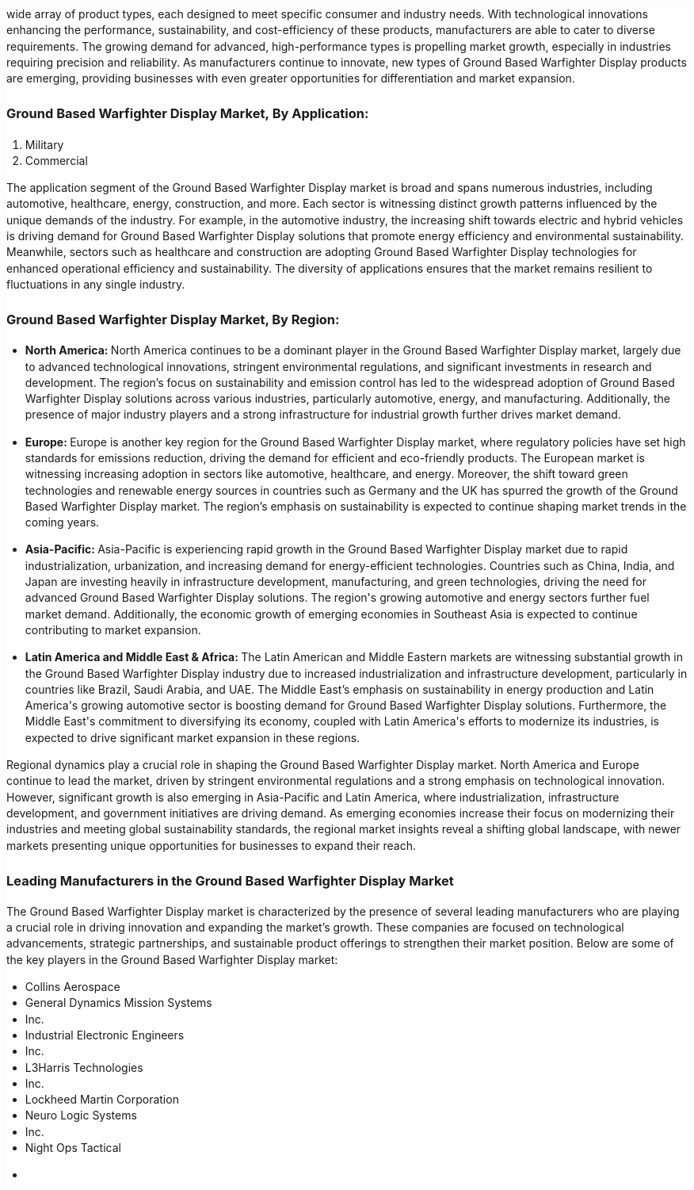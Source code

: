 wide array of product types, each designed to meet specific consumer and industry needs. With technological innovations enhancing the performance, sustainability, and cost-efficiency of these products, manufacturers are able to cater to diverse requirements. The growing demand for advanced, high-performance types is propelling market growth, especially in industries requiring precision and reliability. As manufacturers continue to innovate, new types of Ground Based Warfighter Display  products are emerging, providing businesses with even greater opportunities for differentiation and market expansion.</p><h3>Ground Based Warfighter Display  Market,&nbsp;By Application:</h3><ol><li>Military<li> Commercial</li></ol><p>The application segment of the Ground Based Warfighter Display  market is broad and spans numerous industries, including automotive, healthcare, energy, construction, and more. Each sector is witnessing distinct growth patterns influenced by the unique demands of the industry. For example, in the automotive industry, the increasing shift towards electric and hybrid vehicles is driving demand for Ground Based Warfighter Display  solutions that promote energy efficiency and environmental sustainability. Meanwhile, sectors such as healthcare and construction are adopting Ground Based Warfighter Display  technologies for enhanced operational efficiency and sustainability. The diversity of applications ensures that the market remains resilient to fluctuations in any single industry.</p><h3>Ground Based Warfighter Display  Market, By Region:</h3><ul><li><p><strong>North America:&nbsp;</strong>North America continues to be a dominant player in the Ground Based Warfighter Display  market, largely due to advanced technological innovations, stringent environmental regulations, and significant investments in research and development. The region&rsquo;s focus on sustainability and emission control has led to the widespread adoption of Ground Based Warfighter Display  solutions across various industries, particularly automotive, energy, and manufacturing. Additionally, the presence of major industry players and a strong infrastructure for industrial growth further drives market demand.</p></li><li><p><strong><strong>Europe:&nbsp;</strong></strong>Europe is another key region for the Ground Based Warfighter Display  market, where regulatory policies have set high standards for emissions reduction, driving the demand for efficient and eco-friendly products. The European market is witnessing increasing adoption in sectors like automotive, healthcare, and energy. Moreover, the shift toward green technologies and renewable energy sources in countries such as Germany and the UK has spurred the growth of the Ground Based Warfighter Display  market. The region&rsquo;s emphasis on sustainability is expected to continue shaping market trends in the coming years.</p></li><li><p><strong><strong>Asia-Pacific:&nbsp;</strong></strong>Asia-Pacific is experiencing rapid growth in the Ground Based Warfighter Display  market due to rapid industrialization, urbanization, and increasing demand for energy-efficient technologies. Countries such as China, India, and Japan are investing heavily in infrastructure development, manufacturing, and green technologies, driving the need for advanced Ground Based Warfighter Display  solutions. The region's growing automotive and energy sectors further fuel market demand. Additionally, the economic growth of emerging economies in Southeast Asia is expected to continue contributing to market expansion.</p></li><li><p><strong><strong>Latin America and Middle East &amp; Africa:&nbsp;</strong></strong>The Latin American and Middle Eastern markets are witnessing substantial growth in the Ground Based Warfighter Display  industry due to increased industrialization and infrastructure development, particularly in countries like Brazil, Saudi Arabia, and UAE. The Middle East&rsquo;s emphasis on sustainability in energy production and Latin America's growing automotive sector is boosting demand for Ground Based Warfighter Display  solutions. Furthermore, the Middle East's commitment to diversifying its economy, coupled with Latin America's efforts to modernize its industries, is expected to drive significant market expansion in these regions.</p></li></ul><p>Regional dynamics play a crucial role in shaping the Ground Based Warfighter Display  market. North America and Europe continue to lead the market, driven by stringent environmental regulations and a strong emphasis on technological innovation. However, significant growth is also emerging in Asia-Pacific and Latin America, where industrialization, infrastructure development, and government initiatives are driving demand. As emerging economies increase their focus on modernizing their industries and meeting global sustainability standards, the regional market insights reveal a shifting global landscape, with newer markets presenting unique opportunities for businesses to expand their reach.</p><h3><strong>Leading Manufacturers in the Ground Based Warfighter Display  Market</strong></h3><p>The Ground Based Warfighter Display  market is characterized by the presence of several leading manufacturers who are playing a crucial role in driving innovation and expanding the market&rsquo;s growth. These companies are focused on technological advancements, strategic partnerships, and sustainable product offerings to strengthen their market position. Below are some of the key players in the Ground Based Warfighter Display  market:</p></div><div class="article-main__content" data-test-id="publishing-text-block"><ul><li><span class="">Collins Aerospace<li> General Dynamics Mission Systems<li> Inc.<li> Industrial Electronic Engineers<li> Inc.<li> L3Harris Technologies<li> Inc.<li> Lockheed Martin Corporation<li> Neuro Logic Systems<li> Inc.<li> Night Ops Tactical<li>